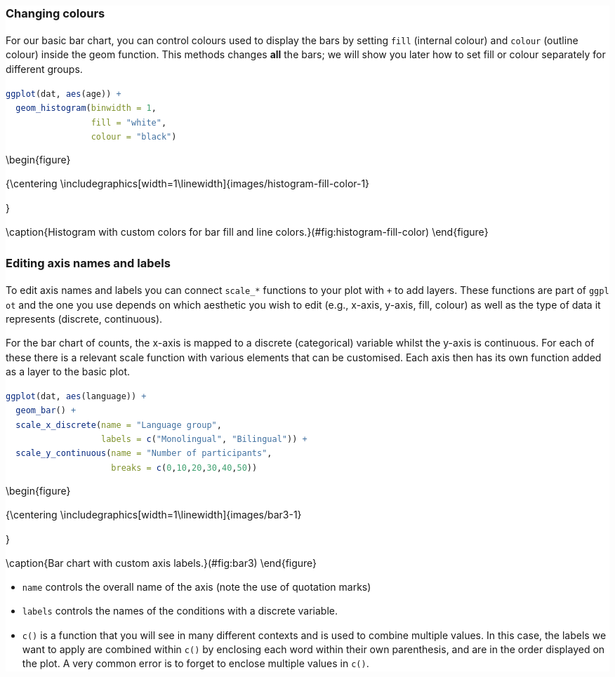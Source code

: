 ### Changing colours

For our basic bar chart, you can control colours used to display the bars by setting `fill` (internal colour)  and `colour` (outline colour) inside the geom function. This methods changes **all** the bars; we will show you later how to set fill or colour separately for different groups.


```r
ggplot(dat, aes(age)) +
  geom_histogram(binwidth = 1, 
                 fill = "white", 
                 colour = "black")
```

\begin{figure}

{\centering \includegraphics[width=1\linewidth]{images/histogram-fill-color-1} 

}

\caption{Histogram with custom colors for bar fill and line colors.}(\#fig:histogram-fill-color)
\end{figure}

### Editing axis names and labels

To edit axis names and labels you can connect `scale_*` functions to your plot with `+` to add layers. These functions are part of `ggplot` and the one you use depends on which aesthetic you wish to edit (e.g., x-axis, y-axis, fill, colour) as well as the type of data it represents (discrete, continuous).

For the bar chart of counts, the x-axis is mapped to a discrete (categorical) variable whilst the y-axis is continuous. For each of these there is a relevant scale function with various elements that can be customised.  Each axis then has its own function added as a layer to the basic plot. 


```r
ggplot(dat, aes(language)) +
  geom_bar() +
  scale_x_discrete(name = "Language group", 
                   labels = c("Monolingual", "Bilingual")) +
  scale_y_continuous(name = "Number of participants",
                     breaks = c(0,10,20,30,40,50))
```

\begin{figure}

{\centering \includegraphics[width=1\linewidth]{images/bar3-1} 

}

\caption{Bar chart with custom axis labels.}(\#fig:bar3)
\end{figure}

-   `name` controls the overall name of the axis (note the use of quotation marks)

-   `labels` controls the names of the conditions with a discrete variable.

-   `c()` is a function that you will see in many different contexts and is used to combine multiple values. In this case, the labels we want to apply are combined within `c()` by enclosing each word within their own parenthesis, and are in the order displayed on the plot. A very common error is to forget to enclose multiple values in `c()`.


[^ch1-1]: The power of R is that it is extendable and open source - put simply, if a function doesn't exist or is difficult to use, anyone can create a new **package** that contains data and code to allow you to perform new tasks. You may find it helpful to think of packages as additional apps that you need to download separately to extend the functionality beyond what comes with "Base R".
[^ch1-2]: Because there are so many different ways to achieve the same thing in R, when Googling for help with R, it is useful to append the name of the package or approach you are using, e.g., "how to make a histogram ggplot2".
[^ch1-3]: If your data use a missing value like `NA` or `999`, you can indicate this in the `na` argument of `read_csv()` when you read in your data. For example, `read_csv("data.csv", na = c("", "NA", 999))` allows you to use blank cells `""`, the letters `"NA"`, and the number `999` as missing values.
[^3]: In this tutorial we have chosen to gloss over the data processing steps that must occur to get from the raw data to aggregated values. This type of processing requires a more extensive tutorial than we can provide in the current paper. More importantly, it is still possible to use R for data visualisation having done the preparatory steps using existing workflows in Excel and SPSS, so long as the file is saved/exported as a `.csv` file. We bypass these initial steps and focus on tangible outputs that may then encourage further mastery of reproducible methods. Collectively we tend to call the steps for reshaping data and for processing raw data or for getting data ready to use statistical functions "wrangling".
[^4]: That is to say, if you are new to R, know that many before you have struggled with this conceptual shift - it does get better, it just takes time and your preferred choice of cursing.